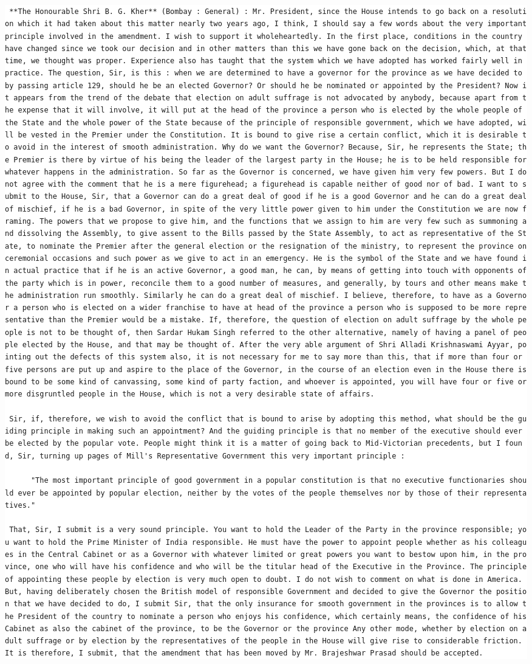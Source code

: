      **The Honourable Shri B. G. Kher** (Bombay : General) : Mr. President, since the House intends to go back on a resolution which it had taken about this matter nearly two years ago, I think, I should say a few words about the very important principle involved in the amendment. I wish to support it wholeheartedly. In the first place, conditions in the country have changed since we took our decision and in other matters than this we have gone back on the decision, which, at that time, we thought was proper. Experience also has taught that the system which we have adopted has worked fairly well in practice. The question, Sir, is this : when we are determined to have a governor for the province as we have decided to by passing article 129, should he be an elected Governor? Or should he be nominated or appointed by the President? Now it appears from the trend of the debate that election on adult suffrage is not advocated by anybody, because apart from the expense that it will involve, it will put at the head of the province a person who is elected by the whole people of the State and the whole power of the State because of the principle of responsible government, which we have adopted, will be vested in the Premier under the Constitution. It is bound to give rise a certain conflict, which it is desirable to avoid in the interest of smooth administration. Why do we want the Governor? Because, Sir, he represents the State; the Premier is there by virtue of his being the leader of the largest party in the House; he is to be held responsible for whatever happens in the administration. So far as the Governor is concerned, we have given him very few powers. But I do not agree with the comment that he is a mere figurehead; a figurehead is capable neither of good nor of bad. I want to submit to the House, Sir, that a Governor can do a great deal of good if he is a good Governor and he can do a great deal of mischief, if he is a bad Governor, in spite of the very little power given to him under the Constitution we are now framing. The powers that we propose to give him, and the functions that we assign to him are very few such as summoning and dissolving the Assembly, to give assent to the Bills passed by the State Assembly, to act as representative of the State, to nominate the Premier after the general election or the resignation of the ministry, to represent the province on ceremonial occasions and such power as we give to act in an emergency. He is the symbol of the State and we have found in actual practice that if he is an active Governor, a good man, he can, by means of getting into touch with opponents of the party which is in power, reconcile them to a good number of measures, and generally, by tours and other means make the administration run smoothly. Similarly he can do a great deal of mischief. I believe, therefore, to have as a Governor a person who is elected on a wider franchise to have at head of the province a person who is supposed to be more representative than the Premier would be a mistake. If, therefore, the question of election on adult suffrage by the whole people is not to be thought of, then Sardar Hukam Singh referred to the other alternative, namely of having a panel of people elected by the House, and that may be thought of. After the very able argument of Shri Alladi Krishnaswami Ayyar, pointing out the defects of this system also, it is not necessary for me to say more than this, that if more than four or five persons are put up and aspire to the place of the Governor, in the course of an election even in the House there is bound to be some kind of canvassing, some kind of party faction, and whoever is appointed, you will have four or five or more disgruntled people in the House, which is not a very desirable state of affairs.

     Sir, if, therefore, we wish to avoid the conflict that is bound to arise by adopting this method, what should be the guiding principle in making such an appointment? And the guiding principle is that no member of the executive should ever be elected by the popular vote. People might think it is a matter of going back to Mid-Victorian precedents, but I found, Sir, turning up pages of Mill's Representative Government this very important principle :

          "The most important principle of good government in a popular constitution is that no executive functionaries should ever be appointed by popular election, neither by the votes of the people themselves nor by those of their representatives."

     That, Sir, I submit is a very sound principle. You want to hold the Leader of the Party in the province responsible; you want to hold the Prime Minister of India responsible. He must have the power to appoint people whether as his colleagues in the Central Cabinet or as a Governor with whatever limited or great powers you want to bestow upon him, in the province, one who will have his confidence and who will be the titular head of the Executive in the Province. The principle of appointing these people by election is very much open to doubt. I do not wish to comment on what is done in America. But, having deliberately chosen the British model of responsible Government and decided to give the Governor the position that we have decided to do, I submit Sir, that the only insurance for smooth government in the provinces is to allow the President of the country to nominate a person who enjoys his confidence, which certainly means, the confidence of his Cabinet as also the cabinet of the province, to be the Governor or the province Any other mode, whether by election on adult suffrage or by election by the representatives of the people in the House will give rise to considerable friction. It is therefore, I submit, that the amendment that has been moved by Mr. Brajeshwar Prasad should be accepted.
